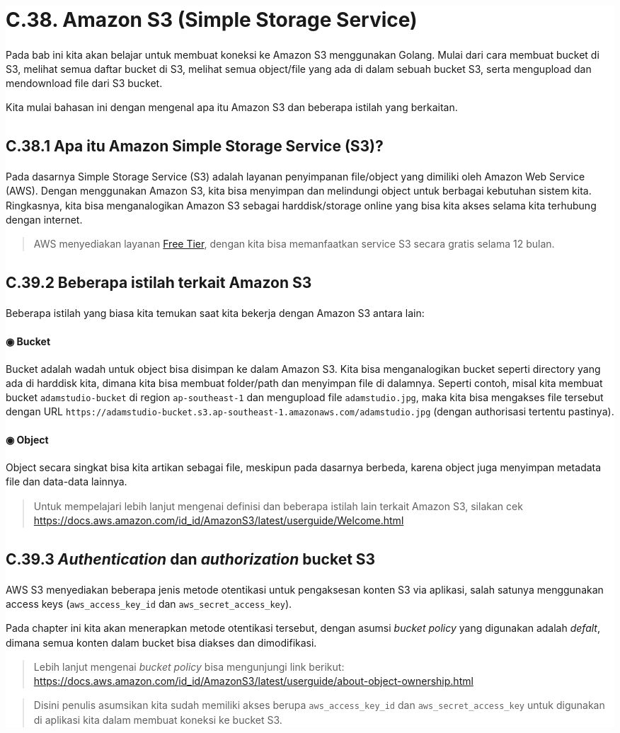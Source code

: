 # C.38. Amazon S3 (Simple Storage Service)

Pada bab ini kita akan belajar untuk membuat koneksi ke Amazon S3 menggunakan Golang. Mulai dari cara membuat bucket di S3, melihat semua daftar bucket di S3, melihat semua object/file yang ada di dalam sebuah bucket S3, serta mengupload dan mendownload file dari S3 bucket.

Kita mulai bahasan ini dengan mengenal apa itu Amazon S3 dan beberapa istilah yang berkaitan.

## C.38.1 Apa itu Amazon Simple Storage Service (S3)?

Pada dasarnya Simple Storage Service (S3) adalah layanan penyimpanan file/object yang dimiliki oleh Amazon Web Service (AWS). Dengan menggunakan Amazon S3, kita bisa menyimpan dan melindungi object untuk berbagai kebutuhan sistem kita. Ringkasnya, kita bisa menganalogikan Amazon S3 sebagai harddisk/storage online yang bisa kita akses selama kita terhubung dengan internet.

> AWS menyediakan layanan [Free Tier](https://aws.amazon.com/free/), dengan kita bisa memanfaatkan service S3 secara gratis selama 12 bulan.

## C.39.2 Beberapa istilah terkait Amazon S3

Beberapa istilah yang biasa kita temukan saat kita bekerja dengan Amazon S3 antara lain:

#### ◉ Bucket

Bucket adalah wadah untuk object bisa disimpan ke dalam Amazon S3. Kita bisa menganalogikan bucket seperti directory yang ada di harddisk kita, dimana kita bisa membuat folder/path dan menyimpan file di dalamnya. Seperti contoh, misal kita membuat bucket `adamstudio-bucket` di region `ap-southeast-1` dan mengupload file `adamstudio.jpg`, maka kita bisa mengakses file tersebut dengan URL `https://adamstudio-bucket.s3.ap-southeast-1.amazonaws.com/adamstudio.jpg` (dengan authorisasi tertentu pastinya).

#### ◉ Object

Object secara singkat bisa kita artikan sebagai file, meskipun pada dasarnya berbeda, karena object juga menyimpan metadata file dan data-data lainnya.  
  
> Untuk mempelajari lebih lanjut mengenai definisi dan beberapa istilah lain terkait Amazon S3, silakan cek https://docs.aws.amazon.com/id_id/AmazonS3/latest/userguide/Welcome.html

## C.39.3 *Authentication* dan *authorization* bucket S3

AWS S3 menyediakan beberapa jenis metode otentikasi untuk pengaksesan konten S3 via aplikasi, salah satunya menggunakan access keys (`aws_access_key_id` dan `aws_secret_access_key`).

Pada chapter ini kita akan menerapkan metode otentikasi tersebut, dengan asumsi *bucket policy* yang digunakan adalah *defalt*, dimana semua konten dalam bucket bisa diakses dan dimodifikasi.

> Lebih lanjut mengenai *bucket policy* bisa mengunjungi link berikut: https://docs.aws.amazon.com/id_id/AmazonS3/latest/userguide/about-object-ownership.html
  
> Disini penulis asumsikan kita sudah memiliki akses berupa ```aws_access_key_id``` dan ```aws_secret_access_key``` untuk digunakan di aplikasi kita dalam membuat koneksi ke bucket S3.
